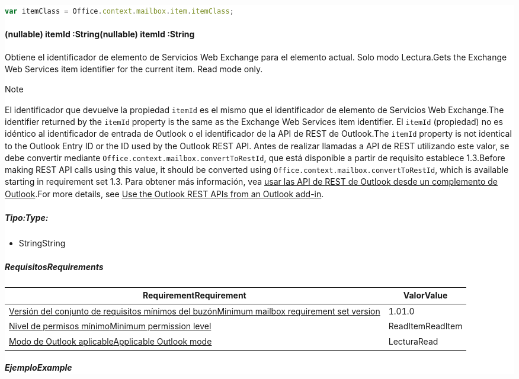 ```JavaScript
var itemClass = Office.context.mailbox.item.itemClass;
```

#### <a name="nullable-itemid-string"></a><span data-ttu-id="45a6a-311">(nullable) itemId :String</span><span class="sxs-lookup"><span data-stu-id="45a6a-311">(nullable) itemId :String</span></span>

<span data-ttu-id="45a6a-p118">Obtiene el identificador de elemento de Servicios Web Exchange para el elemento actual. Solo modo Lectura.</span><span class="sxs-lookup"><span data-stu-id="45a6a-p118">Gets the Exchange Web Services item identifier for the current item. Read mode only.</span></span>

> [!NOTE]
> <span data-ttu-id="45a6a-314">El identificador que devuelve la propiedad `itemId` es el mismo que el identificador de elemento de Servicios Web Exchange.</span><span class="sxs-lookup"><span data-stu-id="45a6a-314">The identifier returned by the `itemId` property is the same as the Exchange Web Services item identifier.</span></span> <span data-ttu-id="45a6a-315">El `itemId` (propiedad) no es idéntico al identificador de entrada de Outlook o el identificador de la API de REST de Outlook.</span><span class="sxs-lookup"><span data-stu-id="45a6a-315">The `itemId` property is not identical to the Outlook Entry ID or the ID used by the Outlook REST API.</span></span> <span data-ttu-id="45a6a-316">Antes de realizar llamadas a API de REST utilizando este valor, se debe convertir mediante `Office.context.mailbox.convertToRestId`, que está disponible a partir de requisito establece 1.3.</span><span class="sxs-lookup"><span data-stu-id="45a6a-316">Before making REST API calls using this value, it should be converted using `Office.context.mailbox.convertToRestId`, which is available starting in requirement set 1.3.</span></span> <span data-ttu-id="45a6a-317">Para obtener más información, vea [usar las API de REST de Outlook desde un complemento de Outlook](https://docs.microsoft.com/outlook/add-ins/use-rest-api#get-the-item-id).</span><span class="sxs-lookup"><span data-stu-id="45a6a-317">For more details, see [Use the Outlook REST APIs from an Outlook add-in](https://docs.microsoft.com/outlook/add-ins/use-rest-api#get-the-item-id).</span></span>

##### <a name="type"></a><span data-ttu-id="45a6a-318">Tipo:</span><span class="sxs-lookup"><span data-stu-id="45a6a-318">Type:</span></span>

*   <span data-ttu-id="45a6a-319">String</span><span class="sxs-lookup"><span data-stu-id="45a6a-319">String</span></span>

##### <a name="requirements"></a><span data-ttu-id="45a6a-320">Requisitos</span><span class="sxs-lookup"><span data-stu-id="45a6a-320">Requirements</span></span>

|<span data-ttu-id="45a6a-321">Requirement</span><span class="sxs-lookup"><span data-stu-id="45a6a-321">Requirement</span></span>| <span data-ttu-id="45a6a-322">Valor</span><span class="sxs-lookup"><span data-stu-id="45a6a-322">Value</span></span>|
|---|---|
|[<span data-ttu-id="45a6a-323">Versión del conjunto de requisitos mínimos del buzón</span><span class="sxs-lookup"><span data-stu-id="45a6a-323">Minimum mailbox requirement set version</span></span>](/javascript/office/requirement-sets/outlook-api-requirement-sets)| <span data-ttu-id="45a6a-324">1.0</span><span class="sxs-lookup"><span data-stu-id="45a6a-324">1.0</span></span>|
|[<span data-ttu-id="45a6a-325">Nivel de permisos mínimo</span><span class="sxs-lookup"><span data-stu-id="45a6a-325">Minimum permission level</span></span>](https://docs.microsoft.com/outlook/add-ins/understanding-outlook-add-in-permissions)| <span data-ttu-id="45a6a-326">ReadItem</span><span class="sxs-lookup"><span data-stu-id="45a6a-326">ReadItem</span></span>|
|[<span data-ttu-id="45a6a-327">Modo de Outlook aplicable</span><span class="sxs-lookup"><span data-stu-id="45a6a-327">Applicable Outlook mode</span></span>](https://docs.microsoft.com/outlook/add-ins/#extension-points)| <span data-ttu-id="45a6a-328">Lectura</span><span class="sxs-lookup"><span data-stu-id="45a6a-328">Read</span></span>|

##### <a name="example"></a><span data-ttu-id="45a6a-329">Ejemplo</span><span class="sxs-lookup"><span data-stu-id="45a6a-329">Example</span></span>
